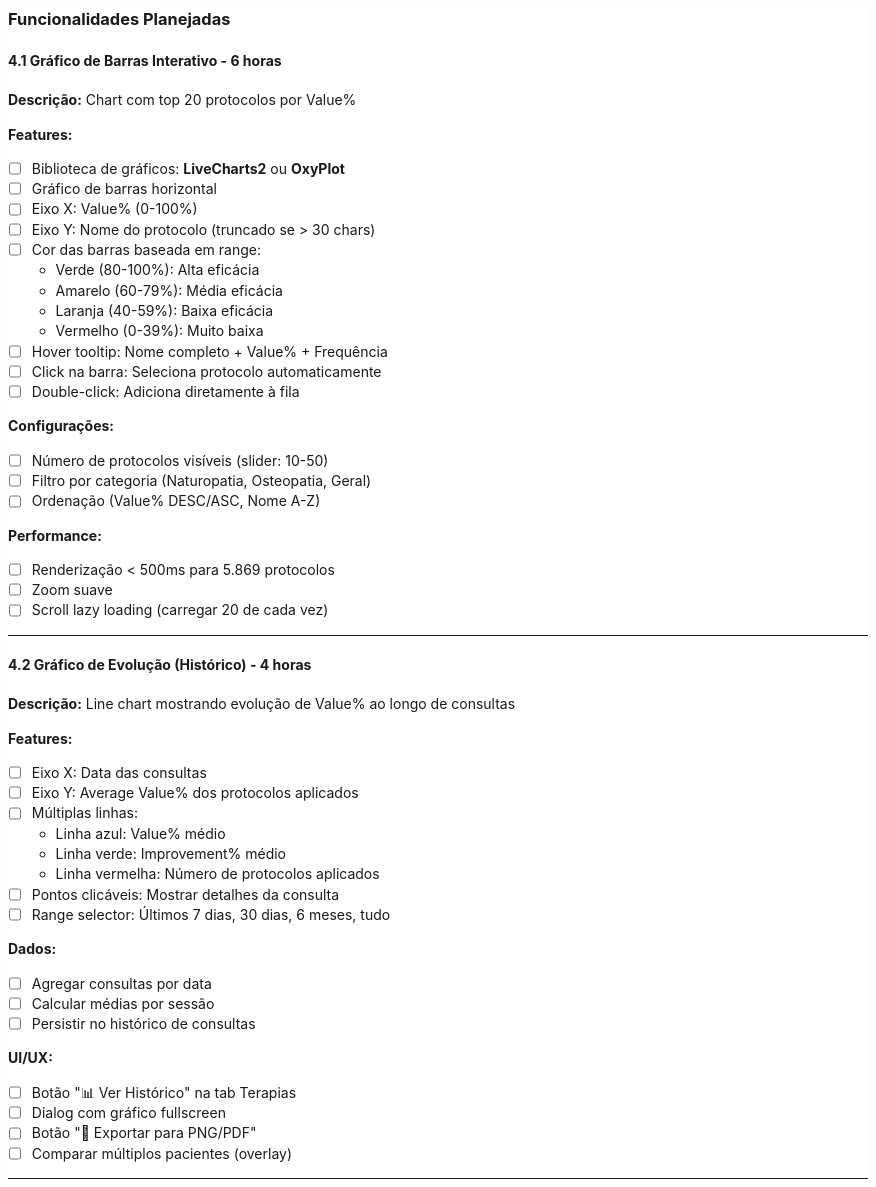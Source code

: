### Funcionalidades Planejadas

#### 4.1 **Gráfico de Barras Interativo** - 6 horas
**Descrição:** Chart com top 20 protocolos por Value%

**Features:**
- [ ] Biblioteca de gráficos: **LiveCharts2** ou **OxyPlot**
- [ ] Gráfico de barras horizontal
- [ ] Eixo X: Value% (0-100%)
- [ ] Eixo Y: Nome do protocolo (truncado se > 30 chars)
- [ ] Cor das barras baseada em range:
  - Verde (80-100%): Alta eficácia
  - Amarelo (60-79%): Média eficácia
  - Laranja (40-59%): Baixa eficácia
  - Vermelho (0-39%): Muito baixa
- [ ] Hover tooltip: Nome completo + Value% + Frequência
- [ ] Click na barra: Seleciona protocolo automaticamente
- [ ] Double-click: Adiciona diretamente à fila

**Configurações:**
- [ ] Número de protocolos visíveis (slider: 10-50)
- [ ] Filtro por categoria (Naturopatia, Osteopatia, Geral)
- [ ] Ordenação (Value% DESC/ASC, Nome A-Z)

**Performance:**
- [ ] Renderização < 500ms para 5.869 protocolos
- [ ] Zoom suave
- [ ] Scroll lazy loading (carregar 20 de cada vez)

---

#### 4.2 **Gráfico de Evolução (Histórico)** - 4 horas
**Descrição:** Line chart mostrando evolução de Value% ao longo de consultas

**Features:**
- [ ] Eixo X: Data das consultas
- [ ] Eixo Y: Average Value% dos protocolos aplicados
- [ ] Múltiplas linhas:
  - Linha azul: Value% médio
  - Linha verde: Improvement% médio
  - Linha vermelha: Número de protocolos aplicados
- [ ] Pontos clicáveis: Mostrar detalhes da consulta
- [ ] Range selector: Últimos 7 dias, 30 dias, 6 meses, tudo

**Dados:**
- [ ] Agregar consultas por data
- [ ] Calcular médias por sessão
- [ ] Persistir no histórico de consultas

**UI/UX:**
- [ ] Botão "📊 Ver Histórico" na tab Terapias
- [ ] Dialog com gráfico fullscreen
- [ ] Botão "💾 Exportar para PNG/PDF"
- [ ] Comparar múltiplos pacientes (overlay)

---